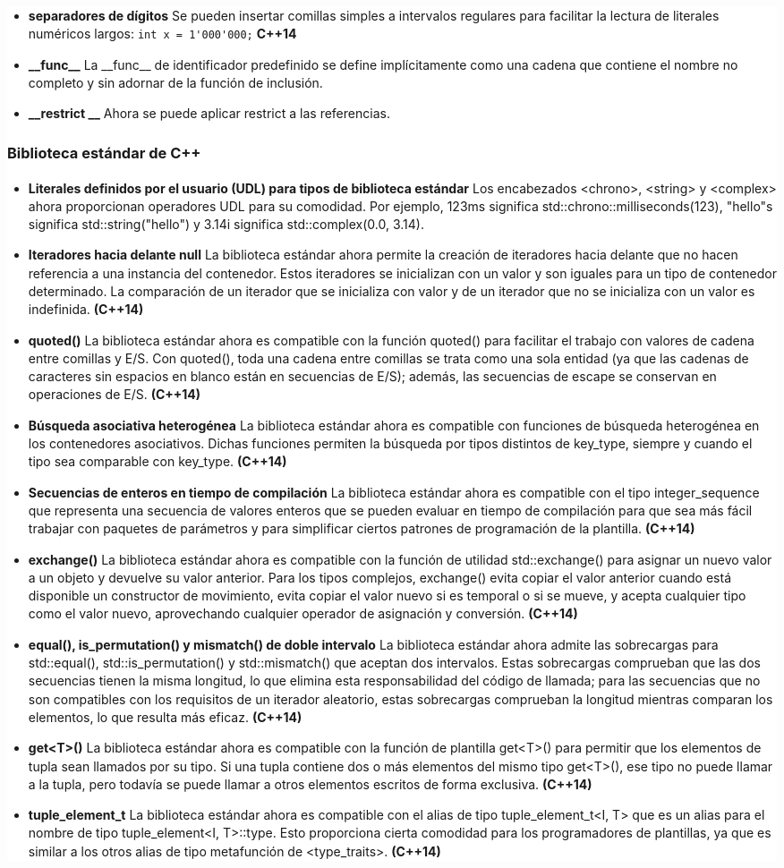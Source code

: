 -   **separadores de dígitos** Se pueden insertar comillas simples a intervalos regulares para facilitar la lectura de literales numéricos largos:  `int x = 1'000'000;` **C\+\+14**  
  
-   **\_\_func\_\_** La \_\_func\_\_ de identificador predefinido se define implícitamente como una cadena que contiene el nombre no completo y sin adornar de la función de inclusión.  
  
-   **\_\_restrict \_\_** Ahora se puede aplicar restrict a las referencias.  
  
###  <a name="BK_CppStdLib"></a> Biblioteca estándar de C\+\+  
  
-   **Literales definidos por el usuario \(UDL\) para tipos de biblioteca estándar** Los encabezados \<chrono\>, \<string\> y \<complex\> ahora proporcionan operadores UDL para su comodidad.  Por ejemplo, 123ms significa std::chrono::milliseconds\(123\), "hello"s significa std::string\("hello"\) y 3.14i significa std::complex\(0.0, 3.14\).  
  
-   **Iteradores hacia delante null** La biblioteca estándar ahora permite la creación de iteradores hacia delante que no hacen referencia a una instancia del contenedor.  Estos iteradores se inicializan con un valor y son iguales para un tipo de contenedor determinado.  La comparación de un iterador que se inicializa con valor y de un iterador que no se inicializa con un valor es indefinida.  **\(C\+\+14\)**  
  
-   **quoted\(\)** La biblioteca estándar ahora es compatible con la función quoted\(\) para facilitar el trabajo con valores de cadena entre comillas y E\/S.  Con quoted\(\), toda una cadena entre comillas se trata como una sola entidad \(ya que las cadenas de caracteres sin espacios en blanco están en secuencias de E\/S\); además, las secuencias de escape se conservan en operaciones de E\/S.  **\(C\+\+14\)**  
  
-   **Búsqueda asociativa heterogénea** La biblioteca estándar ahora es compatible con funciones de búsqueda heterogénea en los contenedores asociativos.  Dichas funciones permiten la búsqueda por tipos distintos de key\_type, siempre y cuando el tipo sea comparable con key\_type.  **\(C\+\+14\)**  
  
-   **Secuencias de enteros en tiempo de compilación** La biblioteca estándar ahora es compatible con el tipo integer\_sequence que representa una secuencia de valores enteros que se pueden evaluar en tiempo de compilación para que sea más fácil trabajar con paquetes de parámetros y para simplificar ciertos patrones de programación de la plantilla.  **\(C\+\+14\)**  
  
-   **exchange\(\)** La biblioteca estándar ahora es compatible con la función de utilidad std::exchange\(\) para asignar un nuevo valor a un objeto y devuelve su valor anterior.  Para los tipos complejos, exchange\(\) evita copiar el valor anterior cuando está disponible un constructor de movimiento, evita copiar el valor nuevo si es temporal o si se mueve, y acepta cualquier tipo como el valor nuevo, aprovechando cualquier operador de asignación y conversión.  **\(C\+\+14\)**  
  
-   **equal\(\), is\_permutation\(\) y mismatch\(\) de doble intervalo** La biblioteca estándar ahora admite las sobrecargas para std::equal\(\), std::is\_permutation\(\) y std::mismatch\(\) que aceptan dos intervalos.  Estas sobrecargas comprueban que las dos secuencias tienen la misma longitud, lo que elimina esta responsabilidad del código de llamada; para las secuencias que no son compatibles con los requisitos de un iterador aleatorio, estas sobrecargas comprueban la longitud mientras comparan los elementos, lo que resulta más eficaz.  **\(C\+\+14\)**  
  
-   **get\<T\>\(\)** La biblioteca estándar ahora es compatible con la función de plantilla get\<T\>\(\) para permitir que los elementos de tupla sean llamados por su tipo.  Si una tupla contiene dos o más elementos del mismo tipo get\<T\>\(\), ese tipo no puede llamar a la tupla, pero todavía se puede llamar a otros elementos escritos de forma exclusiva.  **\(C\+\+14\)**  
  
-   **tuple\_element\_t** La biblioteca estándar ahora es compatible con el alias de tipo tuple\_element\_t\<I, T\> que es un alias para el nombre de tipo tuple\_element\<I, T\>::type.  Esto proporciona cierta comodidad para los programadores de plantillas, ya que es similar a los otros alias de tipo metafunción de \<type\_traits\>.  **\(C\+\+14\)**  
  